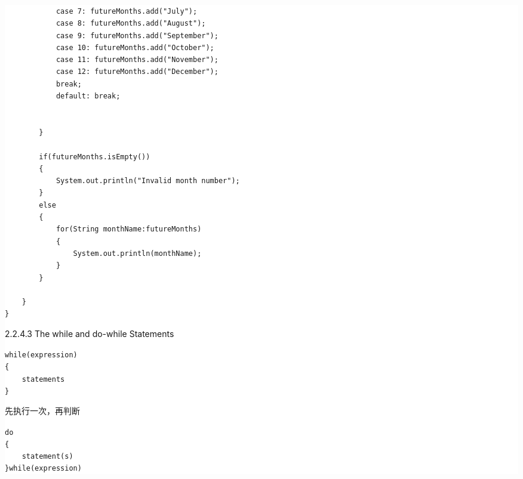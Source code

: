 ```
            case 7: futureMonths.add("July");
            case 8: futureMonths.add("August");
            case 9: futureMonths.add("September");
            case 10: futureMonths.add("October");
            case 11: futureMonths.add("November");
            case 12: futureMonths.add("December");
            break;
            default: break;


        }

        if(futureMonths.isEmpty())
        {
            System.out.println("Invalid month number");
        }
        else
        {
            for(String monthName:futureMonths)
            {
                System.out.println(monthName);
            }
        }
        
    }
}
```

 

2.2.4.3 The while and do-while Statements

 

```
while(expression)
{
	statements
}
```

 

先执行一次，再判断

 

 

```
do
{
	statement(s)
}while(expression)
```

 

 